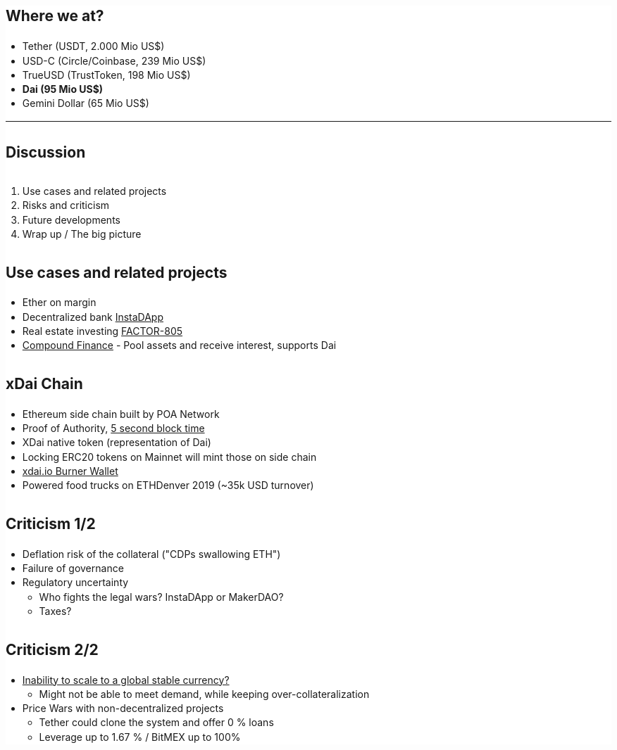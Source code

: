 ## Where we at?

* Tether (USDT, 2.000 Mio US$)
* USD-C (Circle/Coinbase, 239 Mio US$)
* TrueUSD (TrustToken, 198 Mio US$)
* **Dai (95 Mio US$)**
* Gemini Dollar (65 Mio US$)

---

## Discussion

##

1. Use cases and related projects
2. Risks and criticism
3. Future developments
4. Wrap up / The big picture

## Use cases and related projects

- Ether on margin
- Decentralized bank [InstaDApp](https://instadapp.io/)
- Real estate investing [FACTOR-805](https://www.forbes.com/sites/rachelwolfson/2019/02/20/stablecoins-could-unleash-wall-street-adoption-of-blockchain-technology/#617f3ea2453c)
- [Compound Finance](https://compound.finance/) - Pool assets and receive interest, supports Dai

## xDai Chain

- Ethereum side chain built by POA Network
- Proof of Authority, [5 second block time](https://blockscout.com/poa/dai)
- XDai native token (representation of Dai)
- Locking ERC20 tokens on Mainnet will mint those on side chain
- [xdai.io Burner Wallet](https://xdai.io/)
- Powered food trucks on ETHDenver 2019 (~35k USD turnover)

## Criticism 1/2

- Deflation risk of the collateral ("CDPs swallowing ETH")
- Failure of governance
- Regulatory uncertainty
    - Who fights the legal wars? InstaDApp or MakerDAO?
    - Taxes?

## Criticism 2/2

- [Inability to scale to a global stable currency?](https://medium.com/reserve-currency/our-analysis-of-the-makerdao-protocol-4a9872c1a824)
    - Might not be able to meet demand, while keeping over-collateralization
- Price Wars with non-decentralized projects
    - Tether could clone the system and offer 0 % loans
    - Leverage up to 1.67 % / BitMEX up to 100%
